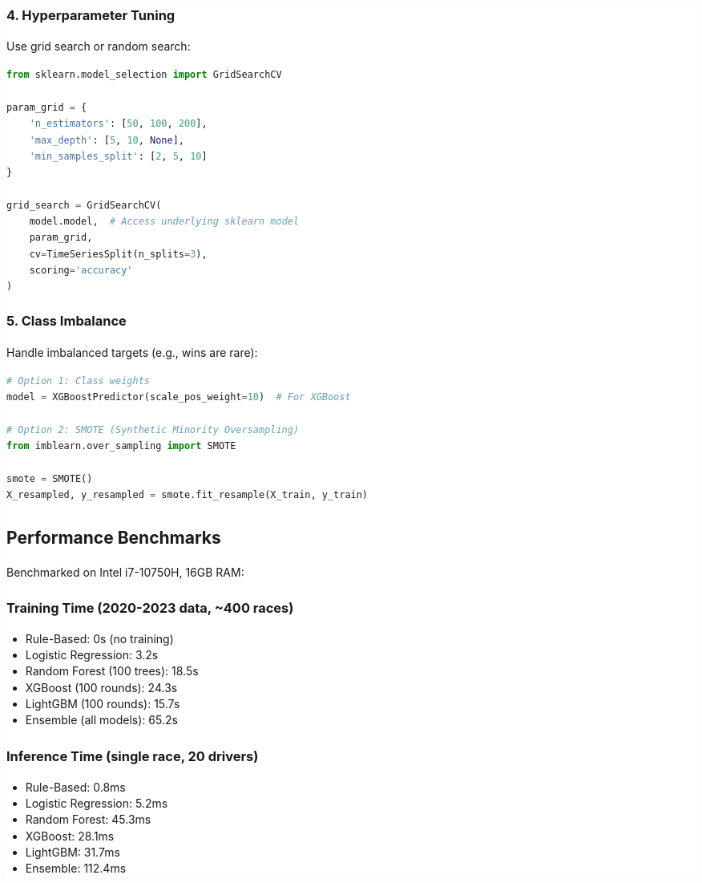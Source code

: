 ### 4. Hyperparameter Tuning
Use grid search or random search:
```python
from sklearn.model_selection import GridSearchCV

param_grid = {
    'n_estimators': [50, 100, 200],
    'max_depth': [5, 10, None],
    'min_samples_split': [2, 5, 10]
}

grid_search = GridSearchCV(
    model.model,  # Access underlying sklearn model
    param_grid,
    cv=TimeSeriesSplit(n_splits=3),
    scoring='accuracy'
)
```

### 5. Class Imbalance
Handle imbalanced targets (e.g., wins are rare):
```python
# Option 1: Class weights
model = XGBoostPredictor(scale_pos_weight=10)  # For XGBoost

# Option 2: SMOTE (Synthetic Minority Oversampling)
from imblearn.over_sampling import SMOTE

smote = SMOTE()
X_resampled, y_resampled = smote.fit_resample(X_train, y_train)
```

## Performance Benchmarks

Benchmarked on Intel i7-10750H, 16GB RAM:

### Training Time (2020-2023 data, ~400 races)
- Rule-Based: 0s (no training)
- Logistic Regression: 3.2s
- Random Forest (100 trees): 18.5s
- XGBoost (100 rounds): 24.3s
- LightGBM (100 rounds): 15.7s
- Ensemble (all models): 65.2s

### Inference Time (single race, 20 drivers)
- Rule-Based: 0.8ms
- Logistic Regression: 5.2ms
- Random Forest: 45.3ms
- XGBoost: 28.1ms
- LightGBM: 31.7ms
- Ensemble: 112.4ms
